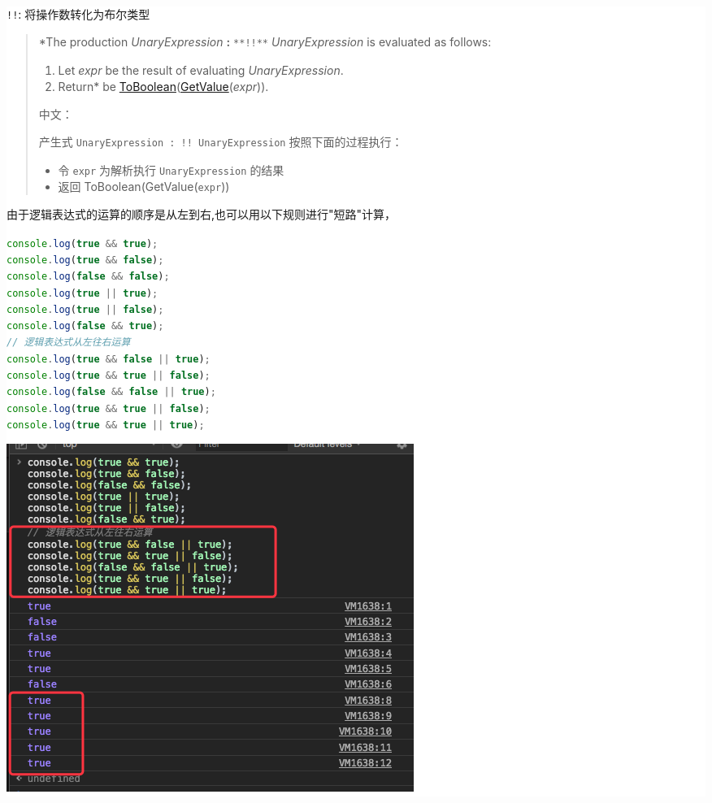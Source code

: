   `!!`: 将操作数转化为布尔类型

  > *The production *UnaryExpression* **:** `**!!**` *UnaryExpression* is evaluated as follows:
  >
  > 1. Let *expr* be the result of evaluating *UnaryExpression*.
  > 2. Return* be [ToBoolean](http://es5.github.io/#x9.2)([GetValue](http://es5.github.io/#x8.7.1)(*expr*)).
  >
  > 中文：
  >
  > 产生式 `UnaryExpression : !! UnaryExpression` 按照下面的过程执行：
  >
  > - 令 `expr` 为解析执行 `UnaryExpression` 的结果
  > - 返回 ToBoolean(GetValue(`expr`))

由于逻辑表达式的运算的顺序是从左到右,也可以用以下规则进行"短路"计算，

```javascript
console.log(true && true);
console.log(true && false);
console.log(false && false);
console.log(true || true);
console.log(true || false);
console.log(false && true);
// 逻辑表达式从左往右运算
console.log(true && false || true);
console.log(true && true || false);
console.log(false && false || true);
console.log(true && true || false);
console.log(true && true || true);
```

![logical-operators](./images/logical-operators.png)
